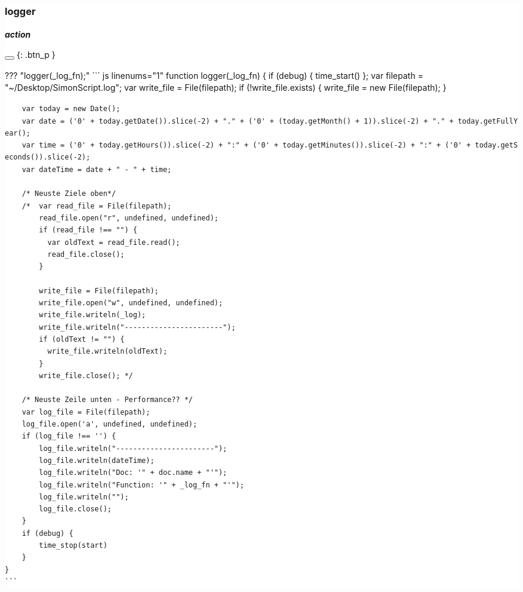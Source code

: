 [](file:///Users/adrians/Arbeit/GitHub/SimonScript/source/_functions/basic/time_stop.js)

### logger
***action***

<button class="btn" data-clipboard-text="logger(_log_fn);"></button>
{: .btn_p }

??? "logger(_log_fn);"
    ``` js linenums="1"
    function logger(_log_fn) {
        if (debug) {
            time_start()
        };
        var filepath = "~/Desktop/SimonScript.log";
        var write_file = File(filepath);
        if (!write_file.exists) {
            write_file = new File(filepath);
        }
    
        var today = new Date();
        var date = ('0' + today.getDate()).slice(-2) + "." + ('0' + (today.getMonth() + 1)).slice(-2) + "." + today.getFullYear();
        var time = ('0' + today.getHours()).slice(-2) + ":" + ('0' + today.getMinutes()).slice(-2) + ":" + ('0' + today.getSeconds()).slice(-2);
        var dateTime = date + " - " + time;
    
        /* Neuste Ziele oben*/
        /*  var read_file = File(filepath);
            read_file.open("r", undefined, undefined);
            if (read_file !== "") {
              var oldText = read_file.read();
              read_file.close();
            }
    
            write_file = File(filepath);
            write_file.open("w", undefined, undefined);
            write_file.writeln(_log);
            write_file.writeln("-----------------------");
            if (oldText != "") {
              write_file.writeln(oldText);
            }
            write_file.close(); */
    
        /* Neuste Zeile unten - Performance?? */
        var log_file = File(filepath);
        log_file.open('a', undefined, undefined);
        if (log_file !== '') {
            log_file.writeln("-----------------------");
            log_file.writeln(dateTime);
            log_file.writeln("Doc: '" + doc.name + "'");
            log_file.writeln("Function: '" + _log_fn + "'");
            log_file.writeln("");
            log_file.close();
        }
        if (debug) {
            time_stop(start)
        }
    }
    ```
